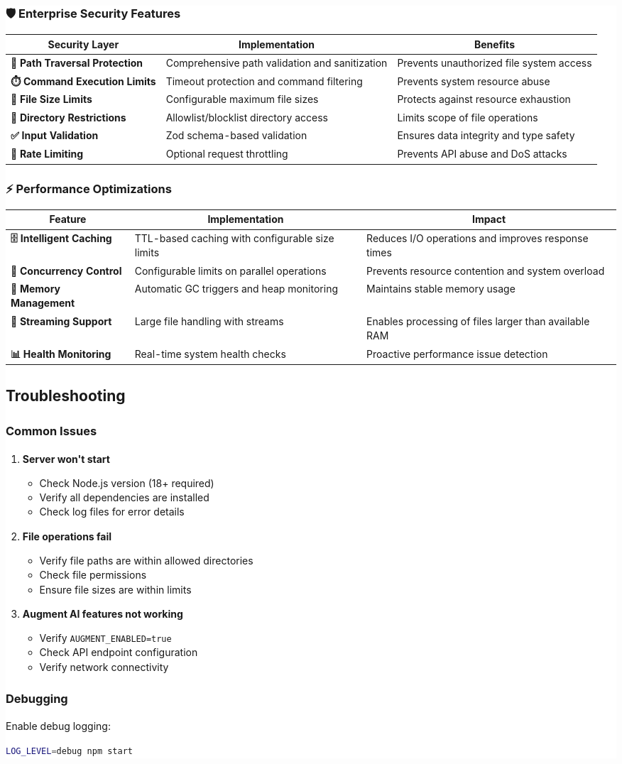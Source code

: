 ### 🛡️ Enterprise Security Features

| Security Layer | Implementation | Benefits |
|----------------|----------------|----------|
| **🚫 Path Traversal Protection** | Comprehensive path validation and sanitization | Prevents unauthorized file system access |
| **⏱️ Command Execution Limits** | Timeout protection and command filtering | Prevents system resource abuse |
| **📏 File Size Limits** | Configurable maximum file sizes | Protects against resource exhaustion |
| **📁 Directory Restrictions** | Allowlist/blocklist directory access | Limits scope of file operations |
| **✅ Input Validation** | Zod schema-based validation | Ensures data integrity and type safety |
| **🚦 Rate Limiting** | Optional request throttling | Prevents API abuse and DoS attacks |

### ⚡ Performance Optimizations

| Feature | Implementation | Impact |
|---------|----------------|--------|
| **🗄️ Intelligent Caching** | TTL-based caching with configurable size limits | Reduces I/O operations and improves response times |
| **🔄 Concurrency Control** | Configurable limits on parallel operations | Prevents resource contention and system overload |
| **🧠 Memory Management** | Automatic GC triggers and heap monitoring | Maintains stable memory usage |
| **📡 Streaming Support** | Large file handling with streams | Enables processing of files larger than available RAM |
| **📊 Health Monitoring** | Real-time system health checks | Proactive performance issue detection |

## Troubleshooting

### Common Issues

1. **Server won't start**
   - Check Node.js version (18+ required)
   - Verify all dependencies are installed
   - Check log files for error details

2. **File operations fail**
   - Verify file paths are within allowed directories
   - Check file permissions
   - Ensure file sizes are within limits

3. **Augment AI features not working**
   - Verify `AUGMENT_ENABLED=true`
   - Check API endpoint configuration
   - Verify network connectivity

### Debugging

Enable debug logging:

```bash
LOG_LEVEL=debug npm start
```
